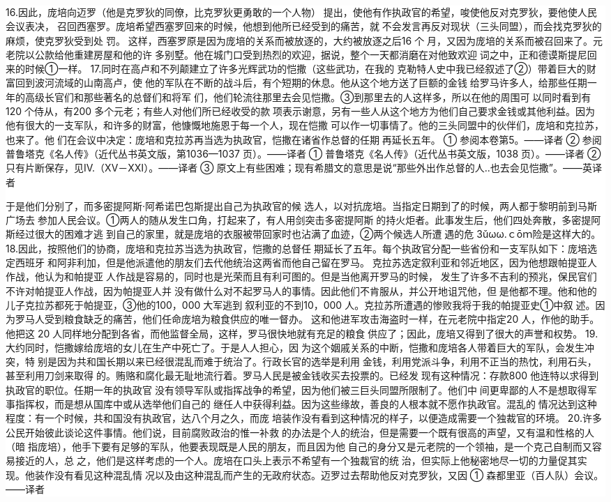 16.因此，庞培向迈罗（他是克罗狄的同僚，比克罗狄更勇敢的一个人物）
提出，使他有作执政官的希望，唆使他反对克罗狄，要他使人民会议表决，
召回西塞罗。庞培希望西塞罗回来的时候，他想到他所已经受到的痛苦，就
不会发言再反对现状（三头同盟），而会找克罗狄的麻烦，使克罗狄受到处
罚。
这样，西塞罗原是因为庞培的关系而被放逐的，大约被放逐之后16 个
月，又因为庞培的关系而被召回来了。元老院以公款给他重建房屋和他的许
多别墅。他在城门口受到热烈的欢迎，据说，整个一天都消磨在对他致欢迎
词之中，正和德谟斯提尼回来的时候①一样。
17.同时在高卢和不列颠建立了许多光辉武功的恺撒（这些武功，在我的
克勒特人史中我已经叙述了②）带着巨大的财富回到波河流域的山南高卢，使
他的军队在不断的战斗后，有个短期的休息。他从这个地方送了巨额的金钱
给罗马许多人，给那些任期一年的高级长官们和那些著名的总督们和将军
们，他们轮流往那里去会见恺撒。③到那里去的人这样多，所以在他的周围可
以同时看到有120 个侍从，有200 多个元老；有些人对他们所已经收受的款
项表示谢意，另有一些人从这个地方为他们自己要求金钱或其他利益。因为
他有很大的一支军队，和许多的财富，他慷慨地施恩于每一个人，现在恺撒
可以作一切事情了。他的三头同盟中的伙伴们，庞培和克拉苏，也来了。他
们在会议中决定：庞培和克拉苏再当选为执政官，恺撒在诸省作总督的任期
再延长五年。
① 参阅本卷第5。——译者
② 参阅普鲁塔克《名人传》（近代丛书英文版，第1036—1037 页）。——译者
① 普鲁塔克《名人传》（近代丛书英文版，1038 页）。——译者
② 只有片断保存，见Ⅳ.（ⅩⅤ－ⅩⅪ）。——译者
③ 原文上有些困难；现有希腊文的意思是说“那些外出作总督的人..也去会见恺撒”。——英译者

于是他们分别了，而多密提阿斯·阿希诺巴包斯提出自己为执政官的候
选人，以对抗庞培。当指定日期到了的时候，两人都于黎明前到马斯广场去
参加人民会议。①两人的随从发生口角，打起来了，有人用剑突击多密提阿斯
的持火炬者。此事发生后，他们四处奔散，多密提阿斯经过很大的困难才逃
到自己的家里，就是庞培的衣服被带回家时也沾满了血迹，②两个候选人所遭
遇的危 3ǔωω.ｃōｍ险是这样大的。
18.因此，按照他们的协商，庞培和克拉苏当选为执政官，恺撒的总督任
期延长了五年。每个执政官分配一些省份和一支军队如下：庞培选定西班牙
和阿非利加，但是他派遣他的朋友们去代他统治这两省而他自己留在罗马。
克拉苏选定叙利亚和邻近地区，因为他想跟帕提亚人作战，他认为和帕提亚
人作战是容易的，同时也是光荣而且有利可图的。但是当他离开罗马的时候，
发生了许多不吉利的预兆，保民官们不许对帕提亚人作战，因为帕提亚人并
没有做什么对不起罗马人的事情。因此他们不肯服从，并公开地诅咒他，但
是他都不理。他和他的儿子克拉苏都死于帕提亚，③他的100，000 大军逃到
叙利亚的不到10，000 人。克拉苏所遭遇的惨败我将于我的帕提亚史①中叙
述。因为罗马人受到粮食缺乏的痛苦，他们任命庞培为粮食供应的唯一督办。
这和他进军攻击海盗时一样，在元老院中指定20 人，作他的助手。他把这
20 人同样地分配到各省，而他监督全局，这样，罗马很快地就有充足的粮食
供应了；因此，庞培又得到了很大的声誉和权势。
19.大约同时，恺撒嫁给庞培的女儿在生产中死亡了。于是人人担心，因
为这个姻戚关系的中断，恺撒和庞培各人带着巨大的军队，会发生冲突，特
别是因为共和国长期以来已经很混乱而难于统治了。行政长官的选举是利用
金钱，利用党派斗争，利用不正当的热忱，利用石头，甚至利用刀剑来取得
的。贿赂和腐化最无耻地流行着。罗马人民是被金钱收买去投票的。已经发
现有这种情况：存款800 他连特以求得到执政官的职位。任期一年的执政官
没有领导军队或指挥战争的希望，因为他们被三巨头同盟所限制了。他们中
间更卑鄙的人不是想取得军事指挥权，而是想从国库中或从选举他们自己的
继任人中获得利益。因为这些缘故，善良的人根本就不愿作执政官。混乱的
情况达到这种程度：有一个时候，共和国没有执政官，达八个月之久，而庞
培装作没有看到这种情况的样子，以便造成需要一个独裁官的环境。
20.许多公民开始彼此谈论这件事情。他们说，目前腐败政治的惟一补救
的办法是个人的统治，但是需要一个既有很高的声望，又有温和性格的人（暗
指庞培），他手下要有足够的军队，他要表现既是人民的朋友，而且因为他
自己的身分又是元老院的一个领袖，是一个克己自制而又容易接近的人，总
之，他们是这样考虑的一个人。庞培在口头上表示不希望有一个独裁官的统
治，但实际上他秘密地尽一切的力量促其实现。他装作没有看见这种混乱情
况以及由这种混乱而产生的无政府状态。迈罗过去帮助他反对克罗狄，又因
① 森都里亚（百人队）会议。——译者